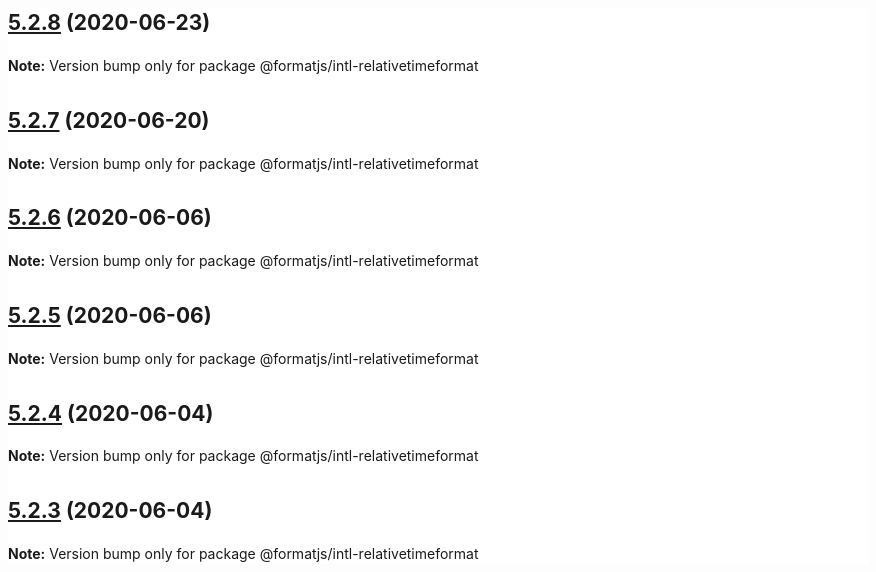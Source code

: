 


## [5.2.8](https://github.com/formatjs/formatjs/compare/@formatjs/intl-relativetimeformat@5.2.7...@formatjs/intl-relativetimeformat@5.2.8) (2020-06-23)

**Note:** Version bump only for package @formatjs/intl-relativetimeformat





## [5.2.7](https://github.com/formatjs/formatjs/compare/@formatjs/intl-relativetimeformat@5.2.6...@formatjs/intl-relativetimeformat@5.2.7) (2020-06-20)

**Note:** Version bump only for package @formatjs/intl-relativetimeformat





## [5.2.6](https://github.com/formatjs/formatjs/compare/@formatjs/intl-relativetimeformat@5.2.5...@formatjs/intl-relativetimeformat@5.2.6) (2020-06-06)

**Note:** Version bump only for package @formatjs/intl-relativetimeformat





## [5.2.5](https://github.com/formatjs/formatjs/compare/@formatjs/intl-relativetimeformat@5.2.4...@formatjs/intl-relativetimeformat@5.2.5) (2020-06-06)

**Note:** Version bump only for package @formatjs/intl-relativetimeformat





## [5.2.4](https://github.com/formatjs/formatjs/compare/@formatjs/intl-relativetimeformat@5.2.3...@formatjs/intl-relativetimeformat@5.2.4) (2020-06-04)

**Note:** Version bump only for package @formatjs/intl-relativetimeformat





## [5.2.3](https://github.com/formatjs/formatjs/compare/@formatjs/intl-relativetimeformat@5.2.2...@formatjs/intl-relativetimeformat@5.2.3) (2020-06-04)

**Note:** Version bump only for package @formatjs/intl-relativetimeformat


